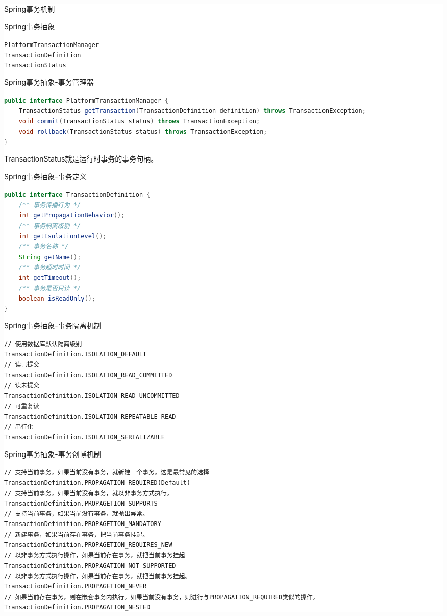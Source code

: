 Spring事务机制

Spring事务抽象
```java_holder_method_tree
PlatformTransactionManager
TransactionDefinition
TransactionStatus
```

Spring事务抽象-事务管理器
```java
public interface PlatformTransactionManager {
    TransactionStatus getTransaction(TransactionDefinition definition) throws TransactionException;
    void commit(TransactionStatus status) throws TransactionException;
    void rollback(TransactionStatus status) throws TransactionException;
}
```
TransactionStatus就是运行时事务的事务句柄。

Spring事务抽象-事务定义
```java 
public interface TransactionDefinition {
    /** 事务传播行为 */
    int getPropagationBehavior();
    /** 事务隔离级别 */
    int getIsolationLevel();
    /** 事务名称 */
    String getName();
    /** 事务超时时间 */
    int getTimeout();
    /** 事务是否只读 */
    boolean isReadOnly();
}
```

Spring事务抽象-事务隔离机制
```java_holder_method_tree
// 使用数据库默认隔离级别
TransactionDefinition.ISOLATION_DEFAULT
// 读已提交
TransactionDefinition.ISOLATION_READ_COMMITTED
// 读未提交
TransactionDefinition.ISOLATION_READ_UNCOMMITTED
// 可重复读
TransactionDefinition.ISOLATION_REPEATABLE_READ
// 串行化
TransactionDefinition.ISOLATION_SERIALIZABLE
```

Spring事务抽象-事务创博机制
```java_holder_method_tree
// 支持当前事务，如果当前没有事务，就新建一个事务。这是最常见的选择
TransactionDefinition.PROPAGATION_REQUIRED(Default)
// 支持当前事务，如果当前没有事务，就以非事务方式执行。
TransactionDefinition.PROPAGETION_SUPPORTS
// 支持当前事务，如果当前没有事务，就抛出异常。 
TransactionDefinition.PROPAGETION_MANDATORY
// 新建事务，如果当前存在事务，把当前事务挂起。 
TransactionDefinition.PROPAGETION_REQUIRES_NEW
// 以非事务方式执行操作，如果当前存在事务，就把当前事务挂起
TransactionDefinition.PROPAGATION_NOT_SUPPORTED
// 以非事务方式执行操作，如果当前存在事务，就把当前事务挂起。 
TransactionDefinition.PROPAGETION_NEVER
// 如果当前存在事务，则在嵌套事务内执行。如果当前没有事务，则进行与PROPAGATION_REQUIRED类似的操作。
TransactionDefinition.PROPAGATION_NESTED
```
